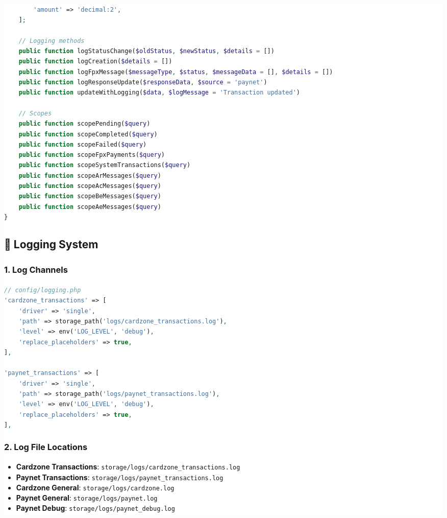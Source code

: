 ```php
        'amount' => 'decimal:2',
    ];

    // Logging methods
    public function logStatusChange($oldStatus, $newStatus, $details = [])
    public function logCreation($details = [])
    public function logFpxMessage($messageType, $status, $messageData = [], $details = [])
    public function logResponseUpdate($responseData, $source = 'paynet')
    public function updateWithLogging($data, $logMessage = 'Transaction updated')

    // Scopes
    public function scopePending($query)
    public function scopeCompleted($query)
    public function scopeFailed($query)
    public function scopeFpxPayments($query)
    public function scopeSystemTransactions($query)
    public function scopeArMessages($query)
    public function scopeAcMessages($query)
    public function scopeBeMessages($query)
    public function scopeAeMessages($query)
}
```

## 📝 **Logging System**

### **1. Log Channels**

```php
// config/logging.php
'cardzone_transactions' => [
    'driver' => 'single',
    'path' => storage_path('logs/cardzone_transactions.log'),
    'level' => env('LOG_LEVEL', 'debug'),
    'replace_placeholders' => true,
],

'paynet_transactions' => [
    'driver' => 'single',
    'path' => storage_path('logs/paynet_transactions.log'),
    'level' => env('LOG_LEVEL', 'debug'),
    'replace_placeholders' => true,
],
```

### **2. Log File Locations**

- **Cardzone Transactions**: `storage/logs/cardzone_transactions.log`
- **Paynet Transactions**: `storage/logs/paynet_transactions.log`
- **Cardzone General**: `storage/logs/cardzone.log`
- **Paynet General**: `storage/logs/paynet.log`
- **Paynet Debug**: `storage/logs/paynet_debug.log`
